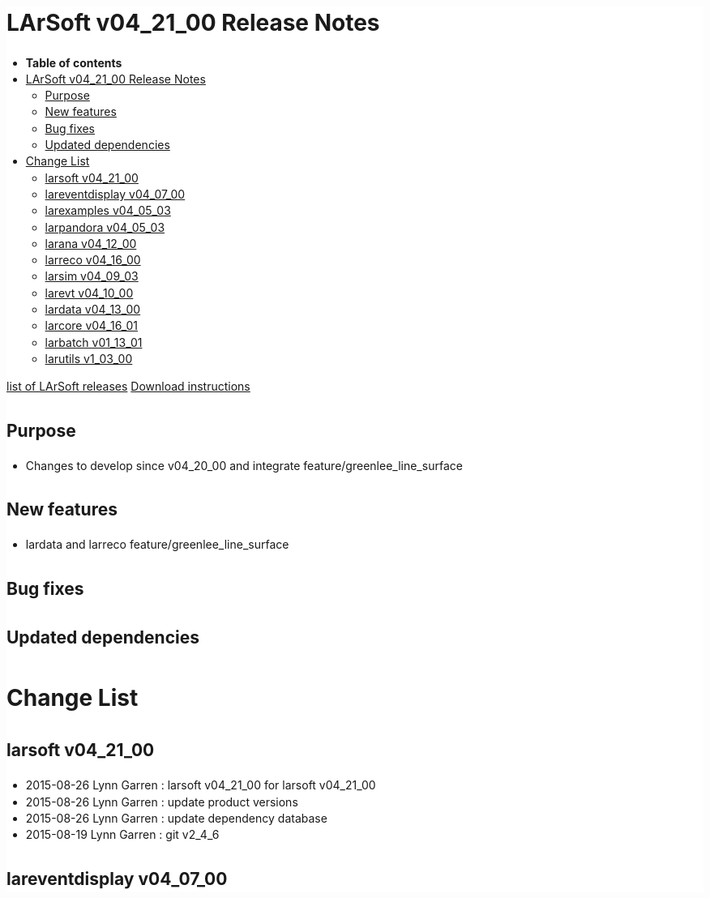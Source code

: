 LArSoft v04_21_00 Release Notes
======================================================================

-   **Table of contents**
-   [LArSoft v04_21_00 Release Notes](#LArSoft-v04_21_00-Release-Notes)
    -   [Purpose](#Purpose)
    -   [New features](#New-features)
    -   [Bug fixes](#Bug-fixes)
    -   [Updated dependencies](#Updated-dependencies)
-   [Change List](#Change-List)
    -   [larsoft v04_21_00](#larsoft-v04_21_00)
    -   [lareventdisplay v04_07_00](#lareventdisplay-v04_07_00)
    -   [larexamples v04_05_03](#larexamples-v04_05_03)
    -   [larpandora v04_05_03](#larpandora-v04_05_03)
    -   [larana v04_12_00](#larana-v04_12_00)
    -   [larreco v04_16_00](#larreco-v04_16_00)
    -   [larsim v04_09_03](#larsim-v04_09_03)
    -   [larevt v04_10_00](#larevt-v04_10_00)
    -   [lardata v04_13_00](#lardata-v04_13_00)
    -   [larcore v04_16_01](#larcore-v04_16_01)
    -   [larbatch v01_13_01](#larbatch-v01_13_01)
    -   [larutils v1_03_00](#larutils-v1_03_00)

[list of LArSoft releases](LArSoft_release_list)
[Download instructions](http://scisoft.fnal.gov/scisoft/bundles/larsoft/v04_21_00/larsoft-v04_21_00.html)

Purpose
--------------------

-   Changes to develop since v04_20_00 and integrate feature/greenlee_line_surface

New features
------------------------------

-   lardata and larreco feature/greenlee_line_surface

Bug fixes
------------------------

Updated dependencies
----------------------------------------------

Change List
============================

larsoft v04_21_00
------------------------------------------

-   2015-08-26 Lynn Garren : larsoft v04_21_00 for larsoft v04_21_00
-   2015-08-26 Lynn Garren : update product versions
-   2015-08-26 Lynn Garren : update dependency database
-   2015-08-19 Lynn Garren : git v2_4_6

lareventdisplay v04_07_00
----------------------------------------------------------
